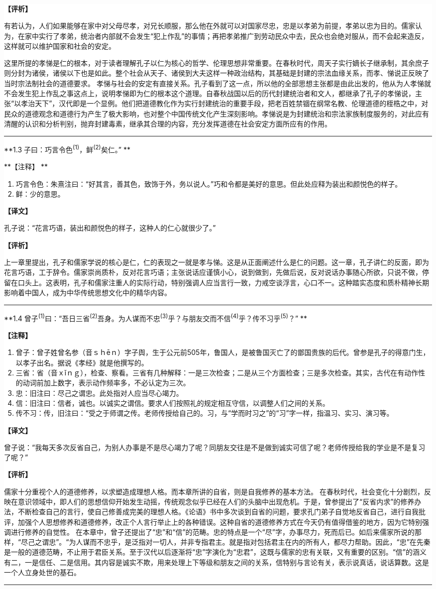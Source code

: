 
**【评析】**

有若认为，人们如果能够在家中对父母尽孝，对兄长顺服，那么他在外就可以对国家尽忠，忠是以孝弟为前提，孝弟以忠为目的。儒家认为，在家中实行了孝弟，统治者内部就不会发生“犯上作乱”的事情；再把孝弟推广到劳动民众中去，民众也会绝对服从，而不会起来造反，这样就可以维护国家和社会的安定。 

这里所提的孝悌是仁的根本，对于读者理解孔子以仁为核心的哲学、伦理思想非常重要。在春秋时代，周天子实行嫡长子继承制，其余庶子则分封为诸侯，诸侯以下也是如此。整个社会从天子、诸侯到大夫这样一种政治结构，其基础是封建的宗法血缘关系，而孝、悌说正反映了当时宗法制社会的道德要求。 
孝悌与社会的安定有直接关系。孔子看到了这一点，所以他的全部思想主张都是由此出发的，他从为人孝悌就不会发生犯上作乱之事这点上，说明孝悌即为仁的根本这个道理。自春秋战国以后的历代封建统治者和文人，都继承了孔子的孝悌说，主张“以孝治天下”，汉代即是一个显例。他们把道德教化作为实行封建统治的重要手段，把老百姓禁锢在纲常名教、伦理道德的桎梏之中，对民众的道德观念和道德行为产生了极大影响，也对整个中国传统文化产生深刻影响。孝悌说是为封建统治和宗法家族制度服务的，对此应有清醒的认识和分析判别，抛弃封建毒素，继承其合理的内容，充分发挥道德在社会安定方面所应有的作用。 

--------

**1.3 子曰：巧言令色<sup>(1)</sup>，鲜<sup>(2)</sup>矣仁。” **

**【注释】 **

1. 巧言令色：朱熹注曰：“好其言，善其色，致饰于外，务以说人。”巧和令都是美好的意思。但此处应释为装出和颜悦色的样子。     
2. 鲜：少的意思。 

**【译文】**

孔子说：“花言巧语，装出和颜悦色的样子，这种人的仁心就很少了。” 

**【评析】**

上一章里提出，孔子和儒家学说的核心是仁，仁的表现之一就是孝与悌。这是从正面阐述什么是仁的问题。这一章，孔子讲仁的反面，即为花言巧语，工于辞令。儒家崇尚质朴，反对花言巧语；主张说话应谨慎小心，说到做到，先做后说，反对说话办事随心所欲，只说不做，停留在口头上。这表明，孔子和儒家注重人的实际行动，特别强调人应当言行一致，力戒空谈浮言，心口不一。这种踏实态度和质朴精神长期影响着中国人，成为中华传统思想文化中的精华内容。 


--------

**1.4 曾子<sup>(1)</sup>曰：“吾日三省<sup>(2)</sup>吾身。为人谋而不忠<sup>(3)</sup>乎？与朋友交而不信<sup>(4)</sup>乎？传不习乎<sup>(5)</sup>？” **

**【注释】**

1. 曾子：曾子姓曾名参（音ｓｈēｎ）字子舆，生于公元前505年，鲁国人，是被鲁国灭亡了的鄫国贵族的后代。曾参是孔子的得意门生，以孝子出名。据说《孝经》就是他撰写的。     
2. 三省：省（音ｘǐｎｇ），检查、察看。三省有几种解释：一是三次检查；二是从三个方面检查；三是多次检查。其实，古代在有动作性的动词前加上数字，表示动作频率多，不必认定为三次。     
3. 忠：旧注曰：尽己之谓忠。此处指对人应当尽心竭力。     
4. 信：旧注曰：信者，诚也。以诚实之谓信。要求人们按照礼的规定相互守信，以调整人们之间的关系。     
5. 传不习：传，旧注曰：“受之于师谓之传。老师传授给自己的。习，与“学而时习之”的“习”字一样，指温习、实习、演习等。 

**【译文】** 

曾子说：“我每天多次反省自己，为别人办事是不是尽心竭力了呢？同朋友交往是不是做到诚实可信了呢？老师传授给我的学业是不是复习了呢？” 

**【评析】**

儒家十分重视个人的道德修养，以求塑造成理想人格。而本章所讲的自省，则是自我修养的基本方法。 
在春秋时代，社会变化十分剧烈，反映在意识领域中，即人们的思想信仰开始发生动摇，传统观念似乎已经在人们的头脑中出现危机。于是，曾参提出了“反省内求”的修养办法，不断检查自己的言行，使自己修善成完美的理想人格。《论语》书中多次谈到自省的问题，要求孔门弟子自觉地反省自己，进行自我批评，加强个人思想修养和道德修养，改正个人言行举止上的各种错误。这种自省的道德修养方式在今天仍有值得借鉴的地方，因为它特别强调进行修养的自觉性。 
在本章中，曾子还提出了“忠”和“信”的范畴。忠的特点是一个“尽”字，办事尽力，死而后已。如后来儒家所说的那样，“尽己之谓忠”。“为人谋而不忠乎，是泛指对一切人，并非专指君主。就是指对包括君主在内的所有人，都尽力帮助。因此，“忠”在先秦是一般的道德范畴，不止用于君臣关系。至于汉代以后逐渐将“忠”字演化为“忠君”，这既与儒家的忠有关联，又有重要的区别。“信”的涵义有二，一是信任、二是信用。其内容是诚实不欺，用来处理上下等级和朋友之间的关系，信特别与言论有关，表示说真话，说话算数。这是一个人立身处世的基石。 

--------
